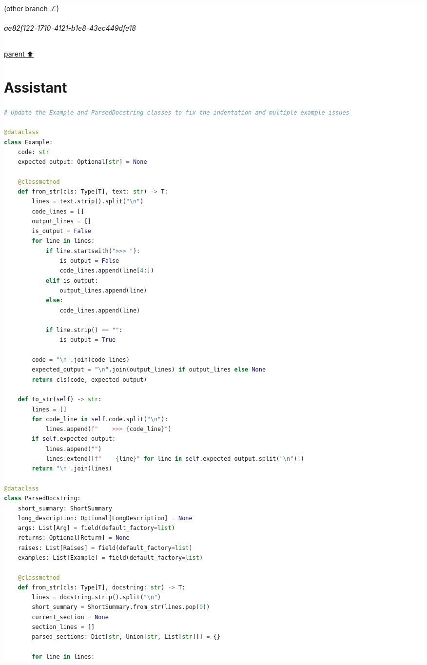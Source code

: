 
(other branch ⎇)
###### ae82f122-1710-4121-b1e8-43ec449dfe18
[parent ⬆️](#3e730538-35fe-4b02-8300-a647b26b7792)
# Assistant

```python
# Update the Example and ParsedDocstring classes to fix the indentation and multiple example issues

@dataclass
class Example:
    code: str
    expected_output: Optional[str] = None
    
    @classmethod
    def from_str(cls: Type[T], text: str) -> T:
        lines = text.strip().split("\n")
        code_lines = []
        output_lines = []
        is_output = False
        for line in lines:
            if line.startswith(">>> "):
                is_output = False
                code_lines.append(line[4:])
            elif is_output:
                output_lines.append(line)
            else:
                code_lines.append(line)

            if line.strip() == "":
                is_output = True

        code = "\n".join(code_lines)
        expected_output = "\n".join(output_lines) if output_lines else None
        return cls(code, expected_output)
    
    def to_str(self) -> str:
        lines = []
        for code_line in self.code.split("\n"):
            lines.append(f"    >>> {code_line}")
        if self.expected_output:
            lines.append("")
            lines.extend([f"    {line}" for line in self.expected_output.split("\n")])
        return "\n".join(lines)

@dataclass
class ParsedDocstring:
    short_summary: ShortSummary
    long_description: Optional[LongDescription] = None
    args: List[Arg] = field(default_factory=list)
    returns: Optional[Return] = None
    raises: List[Raises] = field(default_factory=list)
    examples: List[Example] = field(default_factory=list)
    
    @classmethod
    def from_str(cls: Type[T], docstring: str) -> T:
        lines = docstring.strip().split("\n")
        short_summary = ShortSummary.from_str(lines.pop(0))
        current_section = None
        section_lines = []
        parsed_sections: Dict[str, Union[str, List[str]]] = {}
        
        for line in lines:
```